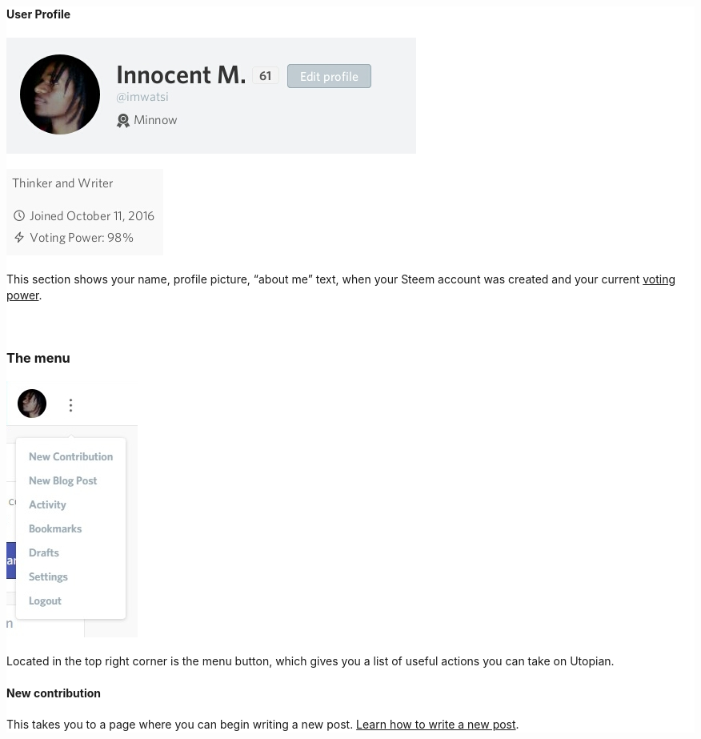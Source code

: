 #### User Profile

![basics_profile1](../assets/img/basics_profile1.jpeg)

![basics_profile2](../assets/img/basics_profile2.jpeg)

This section shows your name, profile picture, “about me” text, when your Steem account was created and your current [voting power](#).

<br>

### The menu

![menu_main](../assets/img/menu_main.jpeg)

Located in the top right corner is the menu button, which gives you a list of useful actions you can take on Utopian.

#### New contribution

This takes you to a page where you can begin writing a new post. [Learn how to write a new post](#).
